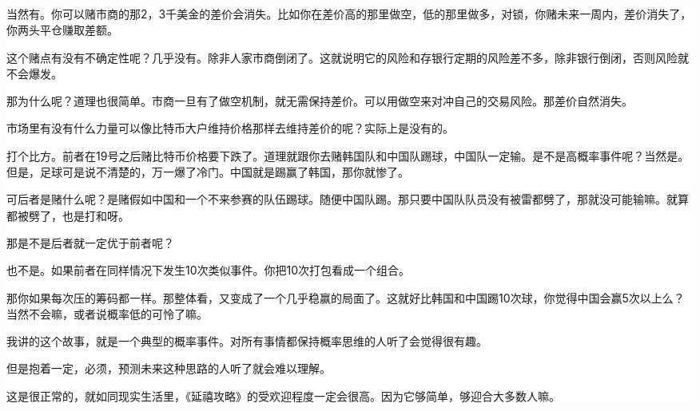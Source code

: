   

当然有。你可以赌市商的那2，3千美金的差价会消失。比如你在差价高的那里做空，低的那里做多，对锁，你赌未来一周内，差价消失了，你两头平仓赚取差额。

  

这个赌点有没有不确定性呢？几乎没有。除非人家市商倒闭了。这就说明它的风险和存银行定期的风险差不多，除非银行倒闭，否则风险就不会爆发。

  

那为什么呢？道理也很简单。市商一旦有了做空机制，就无需保持差价。可以用做空来对冲自己的交易风险。那差价自然消失。

  

市场里有没有什么力量可以像比特币大户维持价格那样去维持差价的呢？实际上是没有的。

  

打个比方。前者在19号之后赌比特币价格要下跌了。道理就跟你去赌韩国队和中国队踢球，中国队一定输。是不是高概率事件呢？当然是。但是，足球可是说不清楚的，万一爆了冷门。中国就是踢赢了韩国，那你就惨了。

  

可后者是赌什么呢？是赌假如中国和一个不来参赛的队伍踢球。随便中国队踢。那只要中国队队员没有被雷都劈了，那就没可能输嘛。就算都被劈了，也是打和呀。

  

那是不是后者就一定优于前者呢？

也不是。如果前者在同样情况下发生10次类似事件。你把10次打包看成一个组合。

  

那你如果每次压的筹码都一样。那整体看，又变成了一个几乎稳赢的局面了。这就好比韩国和中国踢10次球，你觉得中国会赢5次以上么？当然不会嘛，或者说概率低的可怜了嘛。

  

我讲的这个故事，就是一个典型的概率事件。对所有事情都保持概率思维的人听了会觉得很有趣。

  

但是抱着一定，必须，预测未来这种思路的人听了就会难以理解。

  

这是很正常的，就如同现实生活里，《延禧攻略》的受欢迎程度一定会很高。因为它够简单，够迎合大多数人嘛。

